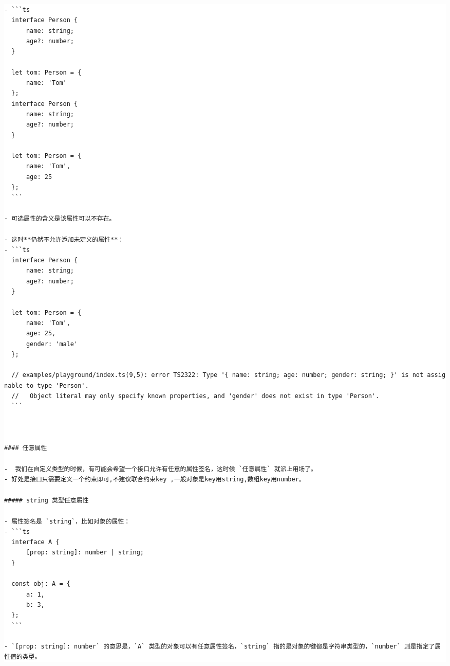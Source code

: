   ```
  - ```ts
    interface Person {
        name: string;
        age?: number;
    }
    
    let tom: Person = {
        name: 'Tom'
    };
    interface Person {
        name: string;
        age?: number;
    }
    
    let tom: Person = {
        name: 'Tom',
        age: 25
    };
    ```

- 可选属性的含义是该属性可以不存在。

- 这时**仍然不允许添加未定义的属性**：
  - ```ts
    interface Person {
        name: string;
        age?: number;
    }
    
    let tom: Person = {
        name: 'Tom',
        age: 25,
        gender: 'male'
    };
    
    // examples/playground/index.ts(9,5): error TS2322: Type '{ name: string; age: number; gender: string; }' is not assignable to type 'Person'.
    //   Object literal may only specify known properties, and 'gender' does not exist in type 'Person'.
    ```



#### 任意属性

-  我们在自定义类型的时候，有可能会希望一个接口允许有任意的属性签名，这时候 `任意属性` 就派上用场了。 
- 好处是接口只需要定义一个约束即可,不建议联合约束key ,一般对象是key用string,数组key用number。

##### string 类型任意属性

- 属性签名是 `string`，比如对象的属性：
  - ```ts
    interface A {
        [prop: string]: number | string;
    }
    
    const obj: A = {
        a: 1,
        b: 3,
    };
    ```

  - `[prop: string]: number` 的意思是，`A` 类型的对象可以有任意属性签名，`string` 指的是对象的键都是字符串类型的，`number` 则是指定了属性值的类型。
  ```